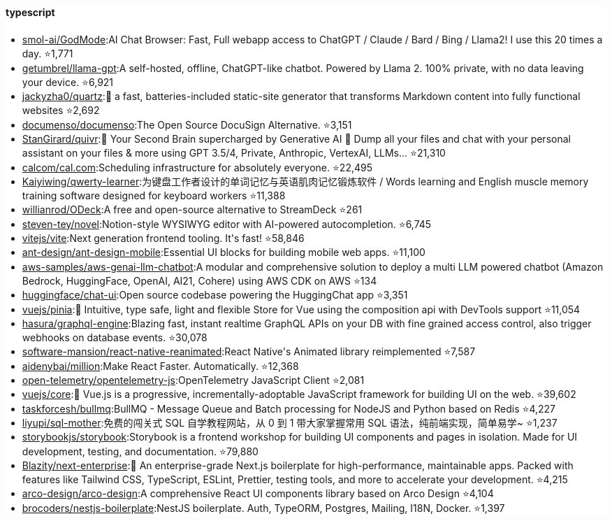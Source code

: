 #### typescript
* [smol-ai/GodMode](https://github.com/smol-ai/GodMode):AI Chat Browser: Fast, Full webapp access to ChatGPT / Claude / Bard / Bing / Llama2! I use this 20 times a day. ⭐1,771
* [getumbrel/llama-gpt](https://github.com/getumbrel/llama-gpt):A self-hosted, offline, ChatGPT-like chatbot. Powered by Llama 2. 100% private, with no data leaving your device. ⭐6,921
* [jackyzha0/quartz](https://github.com/jackyzha0/quartz):🌱 a fast, batteries-included static-site generator that transforms Markdown content into fully functional websites ⭐2,692
* [documenso/documenso](https://github.com/documenso/documenso):The Open Source DocuSign Alternative. ⭐3,151
* [StanGirard/quivr](https://github.com/StanGirard/quivr):🧠 Your Second Brain supercharged by Generative AI 🧠 Dump all your files and chat with your personal assistant on your files & more using GPT 3.5/4, Private, Anthropic, VertexAI, LLMs... ⭐21,310
* [calcom/cal.com](https://github.com/calcom/cal.com):Scheduling infrastructure for absolutely everyone. ⭐22,495
* [Kaiyiwing/qwerty-learner](https://github.com/Kaiyiwing/qwerty-learner):为键盘工作者设计的单词记忆与英语肌肉记忆锻炼软件 / Words learning and English muscle memory training software designed for keyboard workers ⭐11,388
* [willianrod/ODeck](https://github.com/willianrod/ODeck):A free and open-source alternative to StreamDeck ⭐261
* [steven-tey/novel](https://github.com/steven-tey/novel):Notion-style WYSIWYG editor with AI-powered autocompletion. ⭐6,745
* [vitejs/vite](https://github.com/vitejs/vite):Next generation frontend tooling. It's fast! ⭐58,846
* [ant-design/ant-design-mobile](https://github.com/ant-design/ant-design-mobile):Essential UI blocks for building mobile web apps. ⭐11,100
* [aws-samples/aws-genai-llm-chatbot](https://github.com/aws-samples/aws-genai-llm-chatbot):A modular and comprehensive solution to deploy a multi LLM powered chatbot (Amazon Bedrock, HuggingFace, OpenAI, AI21, Cohere) using AWS CDK on AWS ⭐134
* [huggingface/chat-ui](https://github.com/huggingface/chat-ui):Open source codebase powering the HuggingChat app ⭐3,351
* [vuejs/pinia](https://github.com/vuejs/pinia):🍍 Intuitive, type safe, light and flexible Store for Vue using the composition api with DevTools support ⭐11,054
* [hasura/graphql-engine](https://github.com/hasura/graphql-engine):Blazing fast, instant realtime GraphQL APIs on your DB with fine grained access control, also trigger webhooks on database events. ⭐30,078
* [software-mansion/react-native-reanimated](https://github.com/software-mansion/react-native-reanimated):React Native's Animated library reimplemented ⭐7,587
* [aidenybai/million](https://github.com/aidenybai/million):Make React Faster. Automatically. ⭐12,368
* [open-telemetry/opentelemetry-js](https://github.com/open-telemetry/opentelemetry-js):OpenTelemetry JavaScript Client ⭐2,081
* [vuejs/core](https://github.com/vuejs/core):🖖 Vue.js is a progressive, incrementally-adoptable JavaScript framework for building UI on the web. ⭐39,602
* [taskforcesh/bullmq](https://github.com/taskforcesh/bullmq):BullMQ - Message Queue and Batch processing for NodeJS and Python based on Redis ⭐4,227
* [liyupi/sql-mother](https://github.com/liyupi/sql-mother):免费的闯关式 SQL 自学教程网站，从 0 到 1 带大家掌握常用 SQL 语法，纯前端实现，简单易学~ ⭐1,237
* [storybookjs/storybook](https://github.com/storybookjs/storybook):Storybook is a frontend workshop for building UI components and pages in isolation. Made for UI development, testing, and documentation. ⭐79,880
* [Blazity/next-enterprise](https://github.com/Blazity/next-enterprise):💼 An enterprise-grade Next.js boilerplate for high-performance, maintainable apps. Packed with features like Tailwind CSS, TypeScript, ESLint, Prettier, testing tools, and more to accelerate your development. ⭐4,215
* [arco-design/arco-design](https://github.com/arco-design/arco-design):A comprehensive React UI components library based on Arco Design ⭐4,104
* [brocoders/nestjs-boilerplate](https://github.com/brocoders/nestjs-boilerplate):NestJS boilerplate. Auth, TypeORM, Postgres, Mailing, I18N, Docker. ⭐1,397

